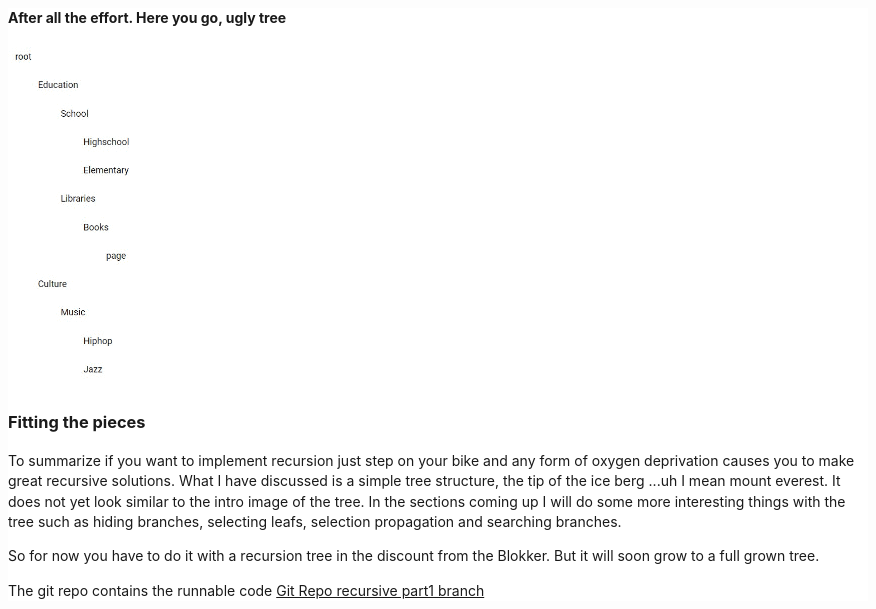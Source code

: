 #### After all the effort. Here you go, ugly tree ####
<img src="./assets/tree_simple_part1.gif" width="150" />

### Fitting the pieces
To summarize if you want to implement recursion just step on your bike and any 
form of oxygen deprivation causes you to make great recursive solutions. What I have discussed
is a simple tree structure, the tip of the ice berg ...uh I mean mount everest. It does not yet
look similar to the intro image of the tree. In the sections coming up I will do some more interesting things
with the tree such as hiding branches, selecting leafs, selection propagation and searching branches.

So for now you have to do it with a recursion tree in the discount from the Blokker. But it will soon grow to 
a full grown tree.

The git repo contains the runnable code
[Git Repo recursive part1 branch](https://github.com/leonstel/techblog_recursive_tree/tree/part1)
